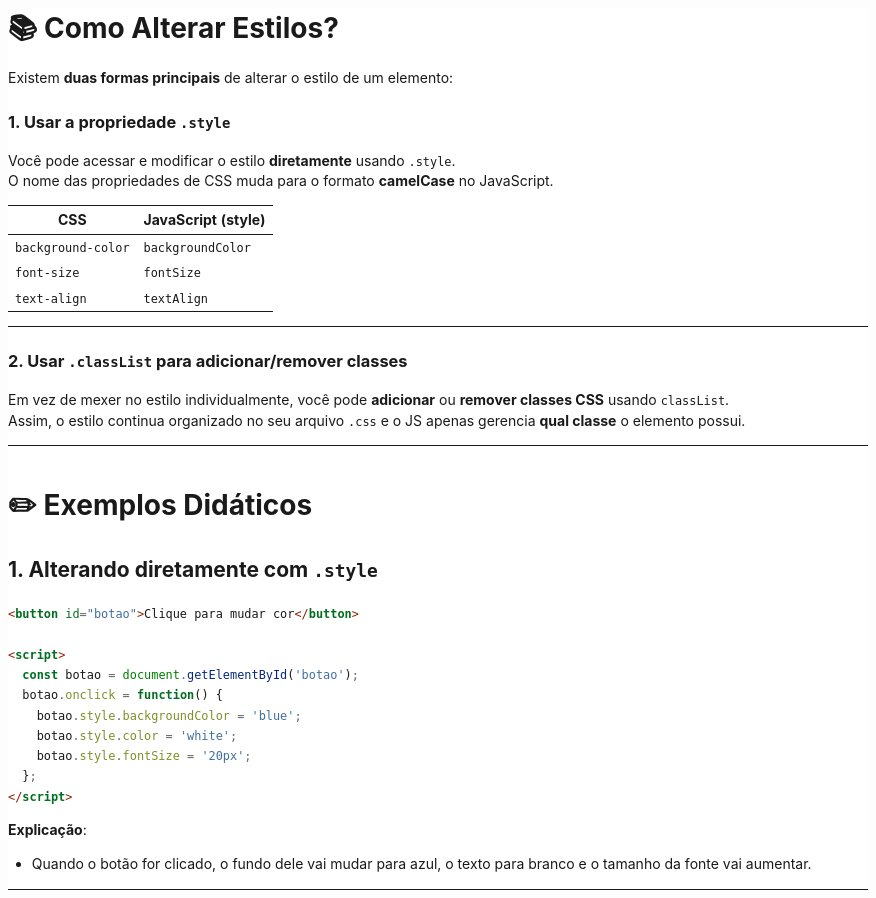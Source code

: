 # 📚 Como Alterar Estilos?

Existem **duas formas principais** de alterar o estilo de um elemento:

### 1. Usar a propriedade `.style`

Você pode acessar e modificar o estilo **diretamente** usando `.style`.  
O nome das propriedades de CSS muda para o formato **camelCase** no JavaScript.

| CSS | JavaScript (style) |
|----|---------------------|
| `background-color` | `backgroundColor` |
| `font-size` | `fontSize` |
| `text-align` | `textAlign` |

---

### 2. Usar `.classList` para adicionar/remover classes

Em vez de mexer no estilo individualmente, você pode **adicionar** ou **remover classes CSS** usando `classList`.  
Assim, o estilo continua organizado no seu arquivo `.css` e o JS apenas gerencia **qual classe** o elemento possui.

---

# ✏️ Exemplos Didáticos

## 1. Alterando diretamente com `.style`

```html
<button id="botao">Clique para mudar cor</button>

<script>
  const botao = document.getElementById('botao');
  botao.onclick = function() {
    botao.style.backgroundColor = 'blue';
    botao.style.color = 'white';
    botao.style.fontSize = '20px';
  };
</script>
```

**Explicação**:
- Quando o botão for clicado, o fundo dele vai mudar para azul, o texto para branco e o tamanho da fonte vai aumentar.

---

